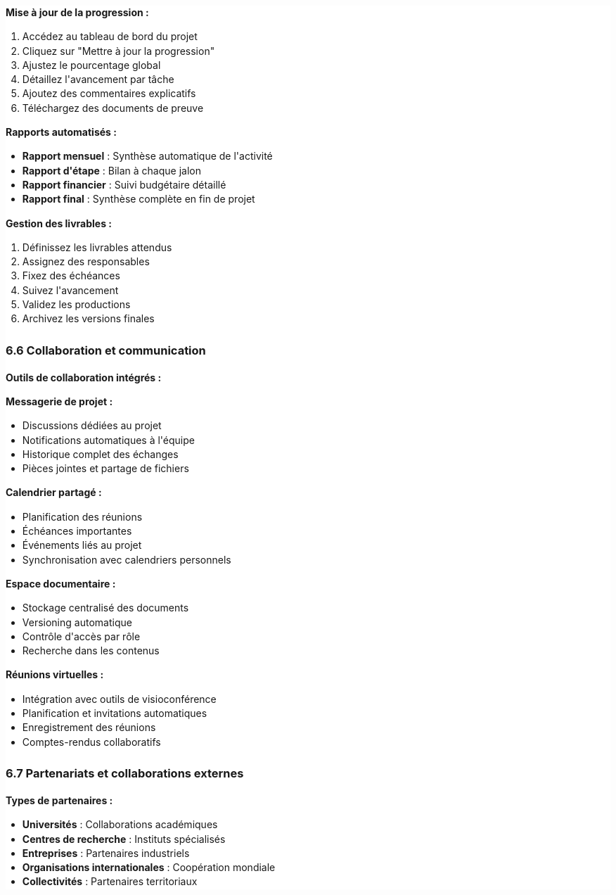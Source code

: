 **Mise à jour de la progression :**
1. Accédez au tableau de bord du projet
2. Cliquez sur "Mettre à jour la progression"
3. Ajustez le pourcentage global
4. Détaillez l'avancement par tâche
5. Ajoutez des commentaires explicatifs
6. Téléchargez des documents de preuve

**Rapports automatisés :**
- **Rapport mensuel** : Synthèse automatique de l'activité
- **Rapport d'étape** : Bilan à chaque jalon
- **Rapport financier** : Suivi budgétaire détaillé
- **Rapport final** : Synthèse complète en fin de projet

**Gestion des livrables :**
1. Définissez les livrables attendus
2. Assignez des responsables
3. Fixez des échéances
4. Suivez l'avancement
5. Validez les productions
6. Archivez les versions finales

### 6.6 Collaboration et communication

**Outils de collaboration intégrés :**

**Messagerie de projet :**
- Discussions dédiées au projet
- Notifications automatiques à l'équipe
- Historique complet des échanges
- Pièces jointes et partage de fichiers

**Calendrier partagé :**
- Planification des réunions
- Échéances importantes
- Événements liés au projet
- Synchronisation avec calendriers personnels

**Espace documentaire :**
- Stockage centralisé des documents
- Versioning automatique
- Contrôle d'accès par rôle
- Recherche dans les contenus

**Réunions virtuelles :**
- Intégration avec outils de visioconférence
- Planification et invitations automatiques
- Enregistrement des réunions
- Comptes-rendus collaboratifs

### 6.7 Partenariats et collaborations externes

**Types de partenaires :**
- **Universités** : Collaborations académiques
- **Centres de recherche** : Instituts spécialisés
- **Entreprises** : Partenaires industriels
- **Organisations internationales** : Coopération mondiale
- **Collectivités** : Partenaires territoriaux
